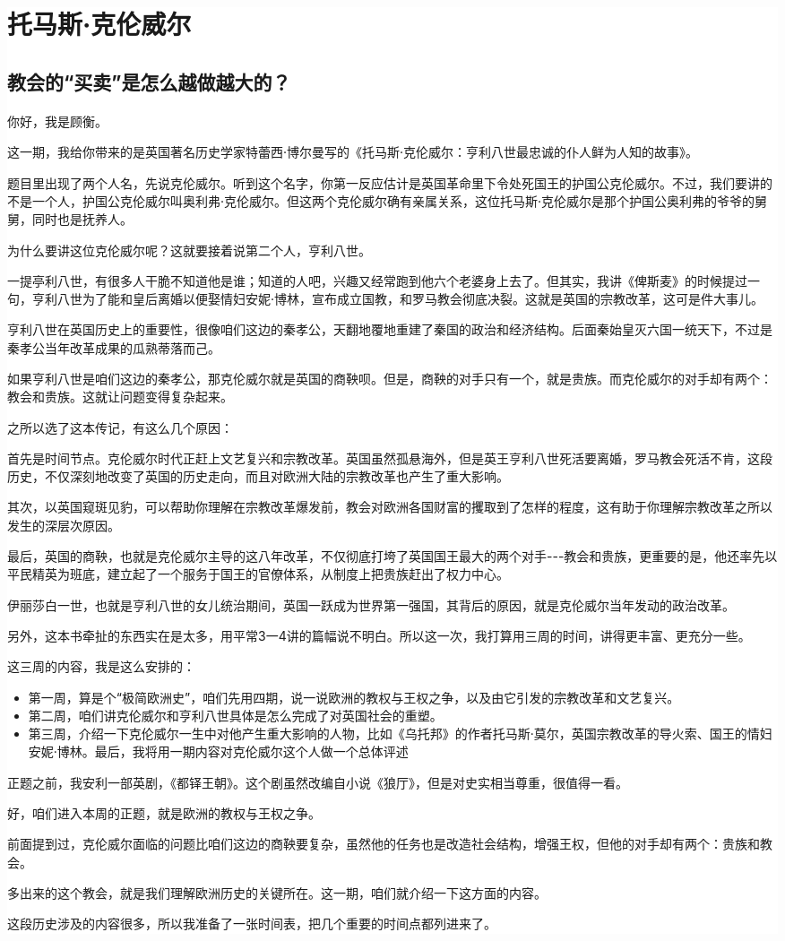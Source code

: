 # 托马斯·克伦威尔

## 教会的“买卖”是怎么越做越大的？

你好，我是顾衡。

这一期，我给你带来的是英国著名历史学家特蕾西·博尔曼写的《托马斯·克伦威尔：亨利八世最忠诚的仆人鲜为人知的故事》。

题目里出现了两个人名，先说克伦威尔。听到这个名字，你第一反应估计是英国革命里下令处死国王的护国公克伦威尔。不过，我们要讲的不是一个人，护国公克伦威尔叫奥利弗·克伦威尔。但这两个克伦威尔确有亲属关系，这位托马斯·克伦威尔是那个护国公奥利弗的爷爷的舅舅，同时也是抚养人。

为什么要讲这位克伦威尔呢？这就要接着说第二个人，亨利八世。

一提亭利八世，有很多人干脆不知道他是谁；知道的人吧，兴趣又经常跑到他六个老婆身上去了。但其实，我讲《俾斯麦》的时候提过一句，亨利八世为了能和皇后离婚以便娶情妇安妮·博林，宣布成立国教，和罗马教会彻底决裂。这就是英国的宗教改革，这可是件大事儿。

亨利八世在英国历史上的重要性，很像咱们这边的秦孝公，天翻地覆地重建了秦国的政治和经济结构。后面秦始皇灭六国一统天下，不过是秦孝公当年改革成果的瓜熟蒂落而己。

如果亨利八世是咱们这边的秦孝公，那克伦威尔就是英国的商鞅呗。但是，商鞅的对手只有一个，就是贵族。而克伦威尔的对手却有两个：教会和贵族。这就让问题变得复杂起来。

之所以选了这本传记，有这么几个原因：

首先是时间节点。克伦威尔时代正赶上文艺复兴和宗教改革。英国虽然孤悬海外，但是英王亨利八世死活要离婚，罗马教会死活不肯，这段历史，不仅深刻地改变了英国的历史走向，而且对欧洲大陆的宗教改革也产生了重大影响。

其次，以英国窥斑见豹，可以帮助你理解在宗教改革爆发前，教会对欧洲各国财富的攫取到了怎样的程度，这有助于你理解宗教改革之所以发生的深层次原因。

最后，英国的商鞅，也就是克伦威尔主导的这八年改革，不仅彻底打垮了英国国王最大的两个对手---教会和贵族，更重要的是，他还率先以平民精英为班底，建立起了一个服务于国王的官僚体系，从制度上把贵族赶出了权力中心。

伊丽莎白一世，也就是亨利八世的女儿统治期间，英国一跃成为世界第一强国，其背后的原因，就是克伦威尔当年发动的政治改革。

另外，这本书牵扯的东西实在是太多，用平常3一4讲的篇幅说不明白。所以这一次，我打算用三周的时间，讲得更丰富、更充分一些。

这三周的内容，我是这么安排的：

- 第一周，算是个“极简欧洲史”，咱们先用四期，说一说欧洲的教权与王权之争，以及由它引发的宗教改革和文艺复兴。
- 第二周，咱们讲克伦威尔和亨利八世具体是怎么完成了对英国社会的重塑。
- 第三周，介绍一下克伦威尔一生中对他产生重大影响的人物，比如《乌托邦》的作者托马斯·莫尔，英国宗教改革的导火索、国王的情妇安妮·博林。最后，我将用一期内容对克伦威尔这个人做一个总体评述

正题之前，我安利一部英剧，《都铎王朝》。这个剧虽然改编自小说《狼厅》，但是对史实相当尊重，很值得一看。

好，咱们进入本周的正题，就是欧洲的教权与王权之争。

前面提到过，克伦威尔面临的问题比咱们这边的商鞅要复杂，虽然他的任务也是改造社会结构，增强王权，但他的对手却有两个：贵族和教会。

多出来的这个教会，就是我们理解欧洲历史的关键所在。这一期，咱们就介绍一下这方面的内容。

这段历史涉及的内容很多，所以我准备了一张时间表，把几个重要的时间点都列进来了。
